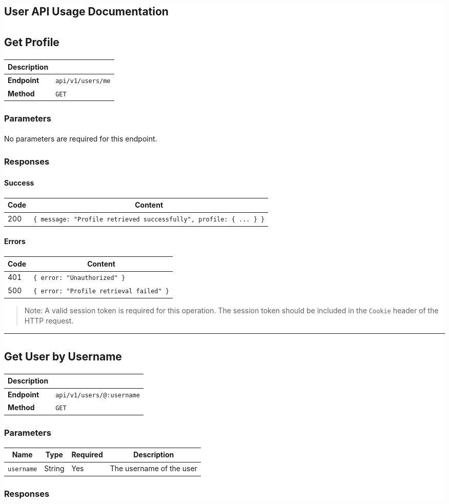 ## User API Usage Documentation

## Get Profile

| Description  |                   |
| ------------ | ----------------- |
| **Endpoint** | `api/v1/users/me` |
| **Method**   | `GET`             |

### Parameters

No parameters are required for this endpoint.

### Responses

#### Success

| Code | Content                                                           |
| ---- | ----------------------------------------------------------------- |
| 200  | `{ message: "Profile retrieved successfully", profile: { ... } }` |

#### Errors

| Code | Content                                 |
| ---- | --------------------------------------- |
| 401  | `{ error: "Unauthorized" }`             |
| 500  | `{ error: "Profile retrieval failed" }` |

> Note: A valid session token is required for this operation. The session token should be included in the `Cookie` header of the HTTP request.

---

## Get User by Username

| Description  |                           |
| ------------ | ------------------------- |
| **Endpoint** | `api/v1/users/@:username` |
| **Method**   | `GET`                     |

### Parameters

| Name       | Type   | Required | Description              |
| ---------- | ------ | -------- | ------------------------ |
| `username` | String | Yes      | The username of the user |

### Responses
